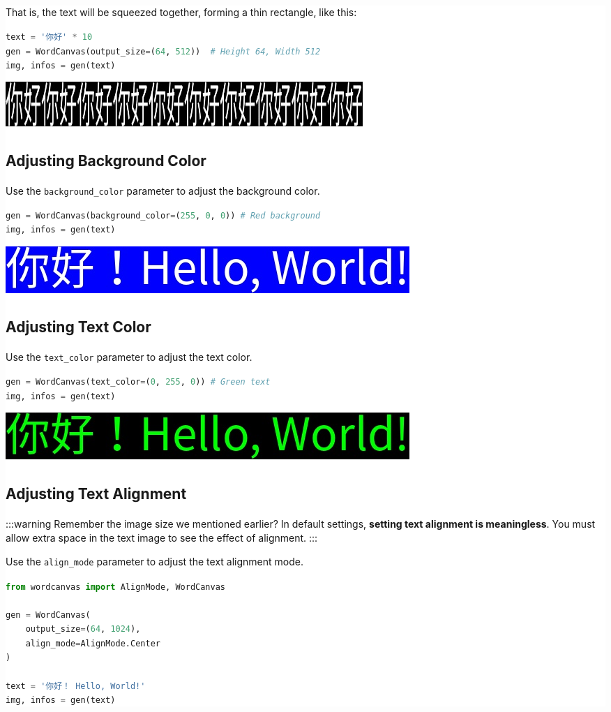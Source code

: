 That is, the text will be squeezed together, forming a thin rectangle, like this:

```python
text = '你好' * 10
gen = WordCanvas(output_size=(64, 512))  # Height 64, Width 512
img, infos = gen(text)
```

![sample8](./resources/sample8.jpg)

## Adjusting Background Color

Use the `background_color` parameter to adjust the background color.

```python
gen = WordCanvas(background_color=(255, 0, 0)) # Red background
img, infos = gen(text)
```

![sample2](./resources/sample2.jpg)

## Adjusting Text Color

Use the `text_color` parameter to adjust the text color.

```python
gen = WordCanvas(text_color=(0, 255, 0)) # Green text
img, infos = gen(text)
```

![sample3](./resources/sample3.jpg)

## Adjusting Text Alignment

:::warning
Remember the image size we mentioned earlier? In default settings, **setting text alignment is meaningless**. You must allow extra space in the text image to see the effect of alignment.
:::

Use the `align_mode` parameter to adjust the text alignment mode.

```python
from wordcanvas import AlignMode, WordCanvas

gen = WordCanvas(
    output_size=(64, 1024),
    align_mode=AlignMode.Center
)

text = '你好！ Hello, World!'
img, infos = gen(text)
```
